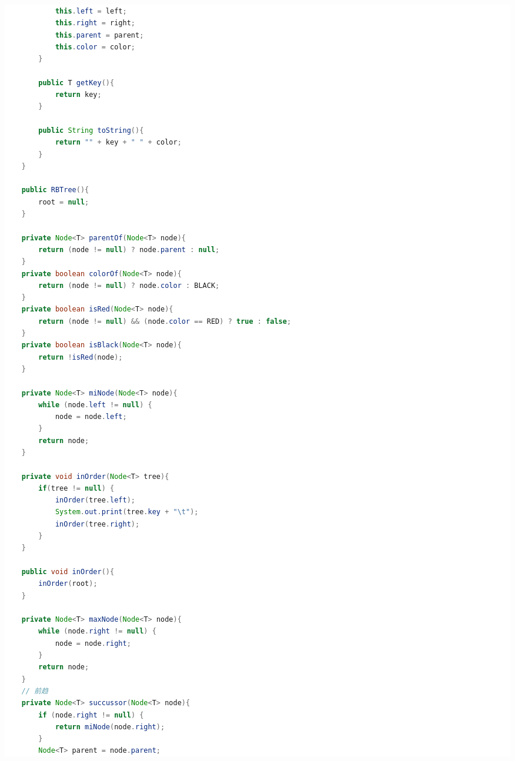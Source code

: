 ```java
			this.left = left;
			this.right = right;
			this.parent = parent;
			this.color = color;
		}
		
		public T getKey(){
			return key;
		}
		
		public String toString(){
			return "" + key + " " + color;
		}
	}
	
	public RBTree(){
		root = null;
	}
	
	private Node<T> parentOf(Node<T> node){
		return (node != null) ? node.parent : null;
	}
	private boolean colorOf(Node<T> node){
		return (node != null) ? node.color : BLACK;
	}
	private boolean isRed(Node<T> node){
		return (node != null) && (node.color == RED) ? true : false;
	}
	private boolean isBlack(Node<T> node){
		return !isRed(node);
	}
	
	private Node<T> miNode(Node<T> node){
		while (node.left != null) {
			node = node.left;
		}
		return node;
	}
	
	private void inOrder(Node<T> tree){
		if(tree != null) {
			inOrder(tree.left);
			System.out.print(tree.key + "\t");
			inOrder(tree.right);
		}
	}
	
	public void inOrder(){
		inOrder(root);
	}
	
	private Node<T> maxNode(Node<T> node){
		while (node.right != null) {
			node = node.right;
		}
		return node;
	}
	// 前趋
	private Node<T> succussor(Node<T> node){
		if (node.right != null) {
			return miNode(node.right);
		}
		Node<T> parent = node.parent;
```